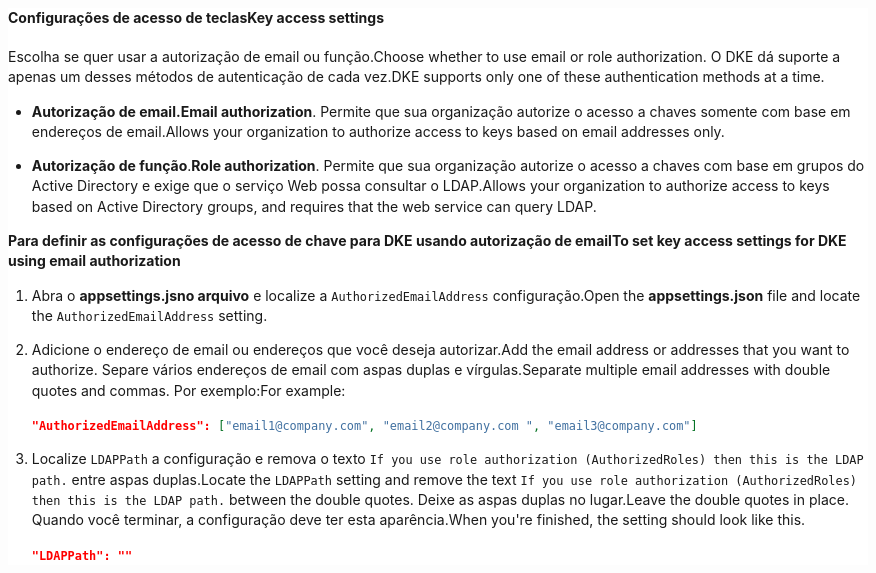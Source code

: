 
#### <a name="key-access-settings"></a><span data-ttu-id="c4a42-240">Configurações de acesso de teclas</span><span class="sxs-lookup"><span data-stu-id="c4a42-240">Key access settings</span></span>

<span data-ttu-id="c4a42-241">Escolha se quer usar a autorização de email ou função.</span><span class="sxs-lookup"><span data-stu-id="c4a42-241">Choose whether to use email or role authorization.</span></span> <span data-ttu-id="c4a42-242">O DKE dá suporte a apenas um desses métodos de autenticação de cada vez.</span><span class="sxs-lookup"><span data-stu-id="c4a42-242">DKE supports only one of these authentication methods at a time.</span></span>

- <span data-ttu-id="c4a42-243">**Autorização de email.**</span><span class="sxs-lookup"><span data-stu-id="c4a42-243">**Email authorization**.</span></span> <span data-ttu-id="c4a42-244">Permite que sua organização autorize o acesso a chaves somente com base em endereços de email.</span><span class="sxs-lookup"><span data-stu-id="c4a42-244">Allows your organization to authorize access to keys based on email addresses only.</span></span>

- <span data-ttu-id="c4a42-245">**Autorização de função**.</span><span class="sxs-lookup"><span data-stu-id="c4a42-245">**Role authorization**.</span></span> <span data-ttu-id="c4a42-246">Permite que sua organização autorize o acesso a chaves com base em grupos do Active Directory e exige que o serviço Web possa consultar o LDAP.</span><span class="sxs-lookup"><span data-stu-id="c4a42-246">Allows your organization to authorize access to keys based on Active Directory groups, and requires that the web service can query LDAP.</span></span>

<span data-ttu-id="c4a42-247">**Para definir as configurações de acesso de chave para DKE usando autorização de email**</span><span class="sxs-lookup"><span data-stu-id="c4a42-247">**To set key access settings for DKE using email authorization**</span></span>

1. <span data-ttu-id="c4a42-248">Abra o **appsettings.jsno arquivo** e localize a `AuthorizedEmailAddress` configuração.</span><span class="sxs-lookup"><span data-stu-id="c4a42-248">Open the **appsettings.json** file and locate the `AuthorizedEmailAddress` setting.</span></span>

2. <span data-ttu-id="c4a42-249">Adicione o endereço de email ou endereços que você deseja autorizar.</span><span class="sxs-lookup"><span data-stu-id="c4a42-249">Add the email address or addresses that you want to authorize.</span></span> <span data-ttu-id="c4a42-250">Separe vários endereços de email com aspas duplas e vírgulas.</span><span class="sxs-lookup"><span data-stu-id="c4a42-250">Separate multiple email addresses with double quotes and commas.</span></span> <span data-ttu-id="c4a42-251">Por exemplo:</span><span class="sxs-lookup"><span data-stu-id="c4a42-251">For example:</span></span>

   ```json
   "AuthorizedEmailAddress": ["email1@company.com", "email2@company.com ", "email3@company.com"]
   ```

3. <span data-ttu-id="c4a42-252">Localize `LDAPPath` a configuração e remova o texto `If you use role authorization (AuthorizedRoles) then this is the LDAP path.` entre aspas duplas.</span><span class="sxs-lookup"><span data-stu-id="c4a42-252">Locate the `LDAPPath` setting and remove the text `If you use role authorization (AuthorizedRoles) then this is the LDAP path.` between the double quotes.</span></span> <span data-ttu-id="c4a42-253">Deixe as aspas duplas no lugar.</span><span class="sxs-lookup"><span data-stu-id="c4a42-253">Leave the double quotes in place.</span></span> <span data-ttu-id="c4a42-254">Quando você terminar, a configuração deve ter esta aparência.</span><span class="sxs-lookup"><span data-stu-id="c4a42-254">When you're finished, the setting should look like this.</span></span>

   ```json
   "LDAPPath": ""
   ```
